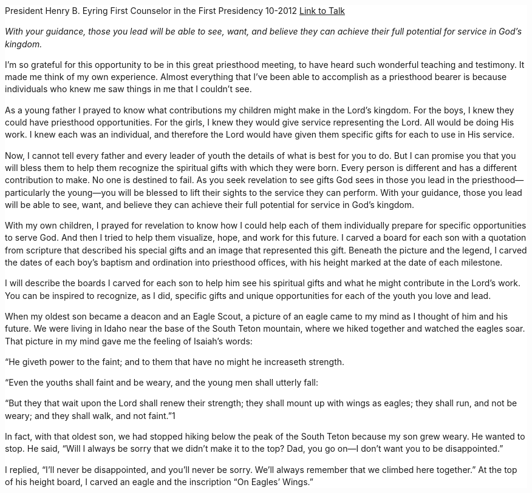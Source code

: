 President Henry B. Eyring
First Counselor in the First Presidency
10-2012
[Link to Talk](https://www.churchofjesuschrist.org/study/general-conference/2012/10/help-them-aim-high?lang=eng)

_With your guidance, those you lead will be able to see, want, and believe they can achieve their full potential for service in God’s kingdom._

I’m so grateful for this opportunity to be in this great priesthood meeting, to have heard such wonderful teaching and testimony. It made me think of my own experience. Almost everything that I’ve been able to accomplish as a priesthood bearer is because individuals who knew me saw things in me that I couldn’t see.

As a young father I prayed to know what contributions my children might make in the Lord’s kingdom. For the boys, I knew they could have priesthood opportunities. For the girls, I knew they would give service representing the Lord. All would be doing His work. I knew each was an individual, and therefore the Lord would have given them specific gifts for each to use in His service.

Now, I cannot tell every father and every leader of youth the details of what is best for you to do. But I can promise you that you will bless them to help them recognize the spiritual gifts with which they were born. Every person is different and has a different contribution to make. No one is destined to fail. As you seek revelation to see gifts God sees in those you lead in the priesthood—particularly the young—you will be blessed to lift their sights to the service they can perform. With your guidance, those you lead will be able to see, want, and believe they can achieve their full potential for service in God’s kingdom.

With my own children, I prayed for revelation to know how I could help each of them individually prepare for specific opportunities to serve God. And then I tried to help them visualize, hope, and work for this future. I carved a board for each son with a quotation from scripture that described his special gifts and an image that represented this gift. Beneath the picture and the legend, I carved the dates of each boy’s baptism and ordination into priesthood offices, with his height marked at the date of each milestone.

I will describe the boards I carved for each son to help him see his spiritual gifts and what he might contribute in the Lord’s work. You can be inspired to recognize, as I did, specific gifts and unique opportunities for each of the youth you love and lead.

When my oldest son became a deacon and an Eagle Scout, a picture of an eagle came to my mind as I thought of him and his future. We were living in Idaho near the base of the South Teton mountain, where we hiked together and watched the eagles soar. That picture in my mind gave me the feeling of Isaiah’s words:

“He giveth power to the faint; and to them that have no might he increaseth strength.

“Even the youths shall faint and be weary, and the young men shall utterly fall:

“But they that wait upon the Lord shall renew their strength; they shall mount up with wings as eagles; they shall run, and not be weary; and they shall walk, and not faint.”1

In fact, with that oldest son, we had stopped hiking below the peak of the South Teton because my son grew weary. He wanted to stop. He said, “Will I always be sorry that we didn’t make it to the top? Dad, you go on—I don’t want you to be disappointed.”

I replied, “I’ll never be disappointed, and you’ll never be sorry. We’ll always remember that we climbed here together.” At the top of his height board, I carved an eagle and the inscription “On Eagles’ Wings.”
